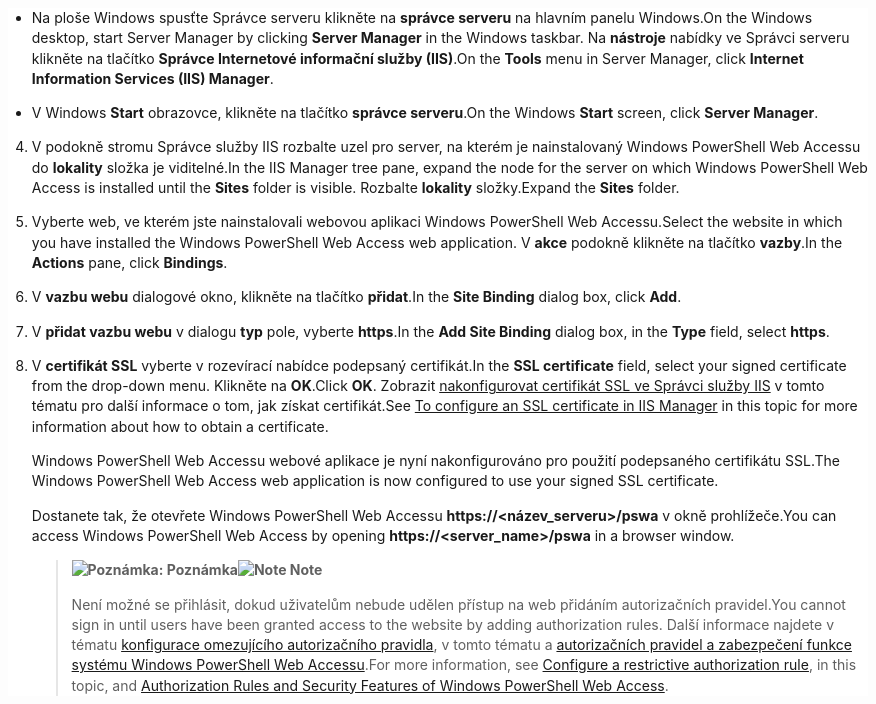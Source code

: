    - <span data-ttu-id="e3e3d-226">Na ploše Windows spusťte Správce serveru klikněte na **správce serveru** na hlavním panelu Windows.</span><span class="sxs-lookup"><span data-stu-id="e3e3d-226">On the Windows desktop, start Server Manager by clicking **Server Manager** in the Windows taskbar.</span></span> <span data-ttu-id="e3e3d-227">Na **nástroje** nabídky ve Správci serveru klikněte na tlačítko **Správce Internetové informační služby (IIS)**.</span><span class="sxs-lookup"><span data-stu-id="e3e3d-227">On the **Tools** menu in Server Manager, click **Internet Information Services (IIS) Manager**.</span></span>

   - <span data-ttu-id="e3e3d-228">V Windows **Start** obrazovce, klikněte na tlačítko **správce serveru**.</span><span class="sxs-lookup"><span data-stu-id="e3e3d-228">On the Windows **Start** screen, click **Server Manager**.</span></span>

4. <span data-ttu-id="e3e3d-229">V podokně stromu Správce služby IIS rozbalte uzel pro server, na kterém je nainstalovaný Windows PowerShell Web Accessu do **lokality** složka je viditelné.</span><span class="sxs-lookup"><span data-stu-id="e3e3d-229">In the IIS Manager tree pane, expand the node for the server on which Windows PowerShell Web Access is installed until the **Sites** folder is visible.</span></span> <span data-ttu-id="e3e3d-230">Rozbalte **lokality** složky.</span><span class="sxs-lookup"><span data-stu-id="e3e3d-230">Expand the **Sites** folder.</span></span>

5. <span data-ttu-id="e3e3d-231">Vyberte web, ve kterém jste nainstalovali webovou aplikaci Windows PowerShell Web Accessu.</span><span class="sxs-lookup"><span data-stu-id="e3e3d-231">Select the website in which you have installed the Windows PowerShell Web Access web application.</span></span> <span data-ttu-id="e3e3d-232">V **akce** podokně klikněte na tlačítko **vazby**.</span><span class="sxs-lookup"><span data-stu-id="e3e3d-232">In the **Actions** pane, click **Bindings**.</span></span>

6. <span data-ttu-id="e3e3d-233">V **vazbu webu** dialogové okno, klikněte na tlačítko **přidat**.</span><span class="sxs-lookup"><span data-stu-id="e3e3d-233">In the **Site Binding** dialog box, click **Add**.</span></span>

7. <span data-ttu-id="e3e3d-234">V **přidat vazbu webu** v dialogu **typ** pole, vyberte **https**.</span><span class="sxs-lookup"><span data-stu-id="e3e3d-234">In the **Add Site Binding** dialog box, in the **Type** field, select **https**.</span></span>

8. <span data-ttu-id="e3e3d-235">V **certifikát SSL** vyberte v rozevírací nabídce podepsaný certifikát.</span><span class="sxs-lookup"><span data-stu-id="e3e3d-235">In the **SSL certificate** field, select your signed certificate from the drop-down menu.</span></span> <span data-ttu-id="e3e3d-236">Klikněte na **OK**.</span><span class="sxs-lookup"><span data-stu-id="e3e3d-236">Click **OK**.</span></span> <span data-ttu-id="e3e3d-237">Zobrazit [nakonfigurovat certifikát SSL ve Správci služby IIS](#to-configure-an-ssl-certificate-in-iis-Manager) v tomto tématu pro další informace o tom, jak získat certifikát.</span><span class="sxs-lookup"><span data-stu-id="e3e3d-237">See [To configure an SSL certificate in IIS Manager](#to-configure-an-ssl-certificate-in-iis-Manager) in this topic for more information about how to obtain a certificate.</span></span>

   <span data-ttu-id="e3e3d-238">Windows PowerShell Web Accessu webové aplikace je nyní nakonfigurováno pro použití podepsaného certifikátu SSL.</span><span class="sxs-lookup"><span data-stu-id="e3e3d-238">The Windows PowerShell Web Access web application is now configured to use your signed SSL certificate.</span></span>

   <span data-ttu-id="e3e3d-239">Dostanete tak, že otevřete Windows PowerShell Web Accessu **https://\<název_serveru\>/pswa** v okně prohlížeče.</span><span class="sxs-lookup"><span data-stu-id="e3e3d-239">You can access Windows PowerShell Web Access by opening **https://\<server_name\>/pswa** in a browser window.</span></span>

   > <span data-ttu-id="e3e3d-240">**![Poznámka:](images/note.jpeg) Poznámka**</span><span class="sxs-lookup"><span data-stu-id="e3e3d-240">**![Note](images/note.jpeg) Note**</span></span>
   >
   > <span data-ttu-id="e3e3d-241">Není možné se přihlásit, dokud uživatelům nebude udělen přístup na web přidáním autorizačních pravidel.</span><span class="sxs-lookup"><span data-stu-id="e3e3d-241">You cannot sign in until users have been granted access to the website by adding authorization rules.</span></span>
   > <span data-ttu-id="e3e3d-242">Další informace najdete v tématu [konfigurace omezujícího autorizačního pravidla](#configure-a-restrictive-authorization-rule), v tomto tématu a [autorizačních pravidel a zabezpečení funkce systému Windows PowerShell Web Accessu](authorization-rules-and-security-features-of-windows-powershell-web-access.md).</span><span class="sxs-lookup"><span data-stu-id="e3e3d-242">For more information, see [Configure a restrictive authorization rule](#configure-a-restrictive-authorization-rule), in this topic, and [Authorization Rules and Security Features of Windows PowerShell Web Access](authorization-rules-and-security-features-of-windows-powershell-web-access.md).</span></span>